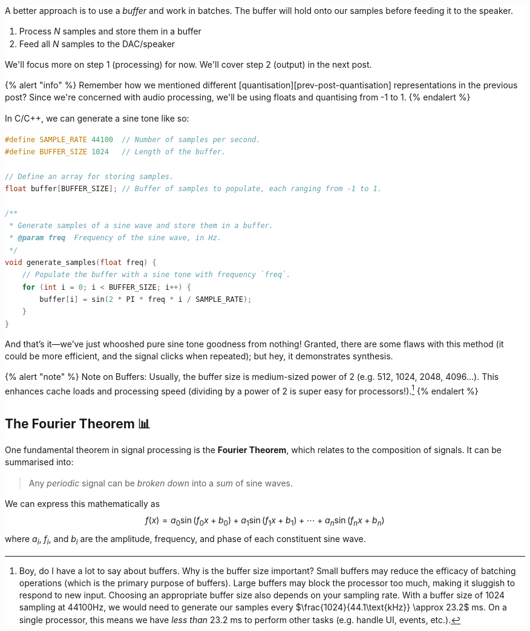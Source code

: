 A better approach is to use a *buffer* and work in batches. The buffer will hold onto our samples before feeding it to the speaker.

1. Process $N$ samples and store them in a buffer
2. Feed all $N$ samples to the DAC/speaker

We'll focus more on step 1 (processing) for now. We'll cover step 2 (output) in the next post.

{% alert "info" %}
Remember how we mentioned different [quantisation][prev-post-quantisation] representations in the previous post? Since we're concerned with audio processing, we'll be using floats and quantising from -1 to 1.
{% endalert %}

In C/C++, we can generate a sine tone like so:

```cpp
#define SAMPLE_RATE 44100  // Number of samples per second.
#define BUFFER_SIZE 1024   // Length of the buffer.

// Define an array for storing samples.
float buffer[BUFFER_SIZE]; // Buffer of samples to populate, each ranging from -1 to 1.

/**
 * Generate samples of a sine wave and store them in a buffer.
 * @param freq  Frequency of the sine wave, in Hz.
 */
void generate_samples(float freq) {
    // Populate the buffer with a sine tone with frequency `freq`.
    for (int i = 0; i < BUFFER_SIZE; i++) {
        buffer[i] = sin(2 * PI * freq * i / SAMPLE_RATE);
    }
}
```

And that’s it—we’ve just whooshed pure sine tone goodness from nothing! Granted, there are some flaws with this method (it could be more efficient, and the signal clicks when repeated); but hey, it demonstrates synthesis.

{% alert "note" %}
Note on Buffers: Usually, the buffer size is medium-sized power of 2 (e.g. 512, 1024, 2048, 4096...). This enhances cache loads and processing speed (dividing by a power of 2 is super easy for processors!).[^buffers]
{% endalert %}

[^buffers]: Boy, do I have a lot to say about buffers. Why is the buffer size important? Small buffers may reduce the efficacy of batching operations (which is the primary purpose of buffers). Large buffers may block the processor too much, making it sluggish to respond to new input. Choosing an appropriate buffer size also depends on your sampling rate. With a buffer size of 1024 sampling at 44100Hz, we would need to generate our samples every $\frac{1024}{44.1\text{kHz}} \approx 23.2$ ms. On a single processor, this means we have *less than* 23.2 ms to perform other tasks (e.g. handle UI, events, etc.).


## The Fourier Theorem 📊

One fundamental theorem in signal processing is the **Fourier Theorem**, which relates to the composition of signals. It can be summarised into:

> Any *periodic* signal can be *broken down* into a *sum* of sine waves.

We can express this mathematically as
$$
f(x) = a_0\sin(f_0x + b_0) + a_1\sin(f_1x + b_1) + \cdots + a_n\sin(f_nx + b_n)
$$
where $a_i$, $f_i$, and $b_i$ are the amplitude, frequency, and phase of each constituent sine wave.


[addsynthgist]: https://gist.github.com/TrebledJ/14b8842ef3696b09e299c34ba0da9e6c
[wavesynthgist]: https://gist.github.com/TrebledJ/f42f9030d1bee0ece8af7fc0db5d0151
[^leaf]: Guess what? There are more ways to optimise wavetable synthesis—so it'll rock even more! See the open source [LEAF](https://github.com/spiricom/LEAF/blob/a0b0b7915cce3792ea00f06d0a6861be1a73d609/leaf/Src/leaf-oscillators.c#L67) library for an example of heavily optimised wavetable synthesis.
[prev-post]: /posts/digital-audio-synthesis-for-dummies-part-1
[prev-post-quantisation]: /posts/digital-audio-synthesis-for-dummies-part-1#quantisation